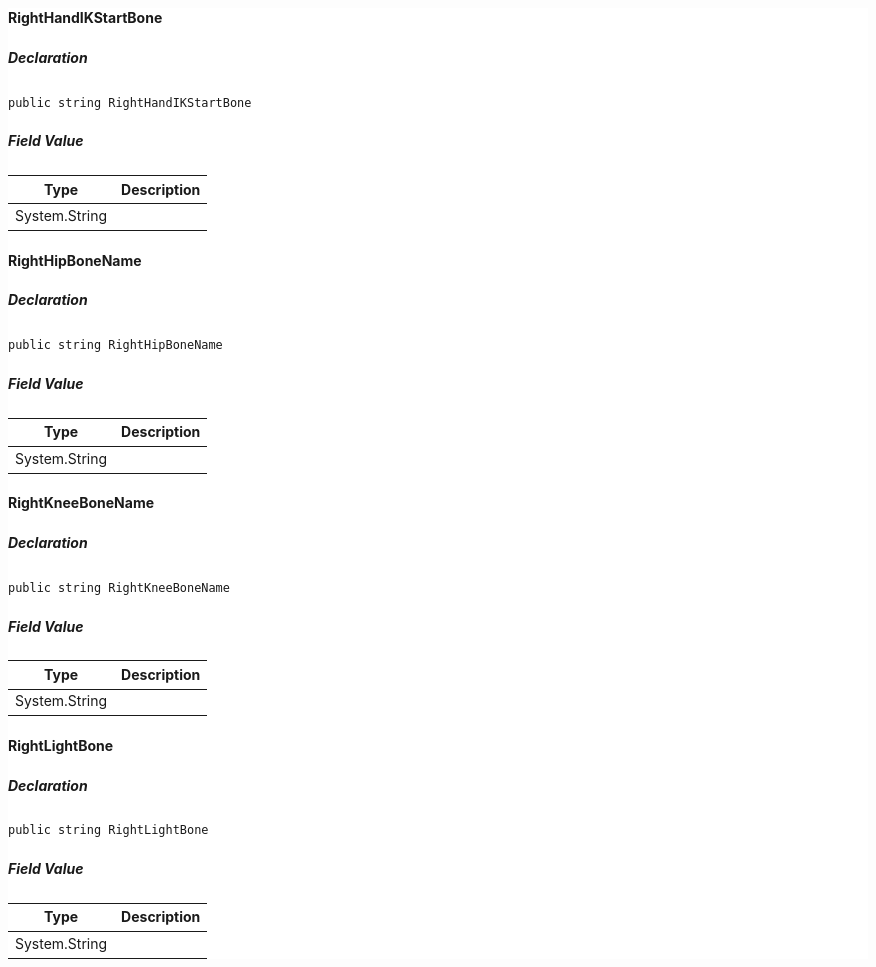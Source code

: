 #### RightHandIKStartBone

##### Declaration

```
public string RightHandIKStartBone
```

##### Field Value

| Type | Description |
| --- | --- |
| System.String |     |

#### RightHipBoneName

##### Declaration

```
public string RightHipBoneName
```

##### Field Value

| Type | Description |
| --- | --- |
| System.String |     |

#### RightKneeBoneName

##### Declaration

```
public string RightKneeBoneName
```

##### Field Value

| Type | Description |
| --- | --- |
| System.String |     |

#### RightLightBone

##### Declaration

```
public string RightLightBone
```

##### Field Value

| Type | Description |
| --- | --- |
| System.String |     |
